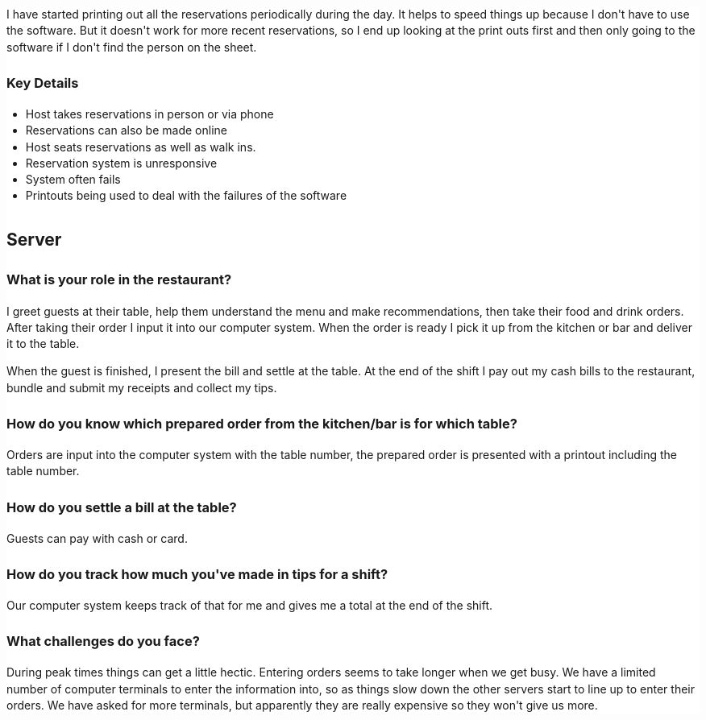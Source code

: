 I have started printing out all the reservations periodically during the day. It helps to speed things up because I
don't have to use the software. But it doesn't work for more recent reservations, so I end up looking at the print outs
first and then only going to the software if I don't find the person on the sheet.

### Key Details

- Host takes reservations in person or via phone
- Reservations can also be made online
- Host seats reservations as well as walk ins.
- Reservation system is unresponsive
- System often fails
- Printouts being used to deal with the failures of the software

## Server

### What is your role in the restaurant? 
I greet guests at their table, help them understand the menu and
 make recommendations, then take their food and drink
orders. After taking their order I input it into our computer system. When the order is ready I pick it up from the
kitchen or bar and deliver it to the table.

When the guest is finished, I present the bill and settle at the table. At the end of the shift I pay out my cash bills
to the restaurant, bundle and submit my receipts and collect my tips.

### How do you know which prepared order from the kitchen/bar is for which table? 
Orders are input into the computer system with the table number, the prepared order is presented with a printout 
including the table number.

### How do you settle a bill at the table? 
Guests can pay with cash or card.

### How do you track how much you've made in tips for a shift?
Our computer system keeps track of that for me and gives me a total at the end of the shift.

### What challenges do you face?
During peak times things can get a little hectic. Entering orders seems to take longer when we get busy. We have a
limited number of computer terminals to enter the information into, so as things slow down the other servers start to
line up to enter their orders. We have asked for more terminals, but apparently they are really expensive so they won't
give us more.
